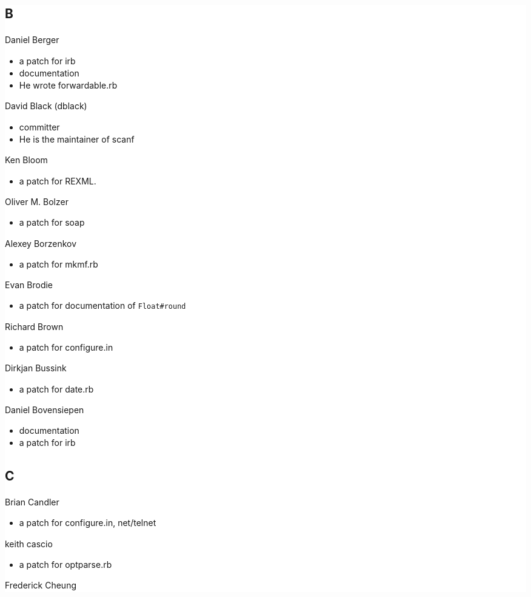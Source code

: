 ## B

Daniel Berger

*   a patch for irb
*   documentation
*   He wrote forwardable.rb


David Black (dblack)

*   committer
*   He is the maintainer of scanf


Ken Bloom

*   a patch for REXML.


Oliver M. Bolzer

*   a patch for soap


Alexey Borzenkov

*   a patch for mkmf.rb


Evan Brodie

*   a patch for documentation of `Float#round`


Richard Brown

*   a patch for configure.in


Dirkjan Bussink

*   a patch for date.rb


Daniel Bovensiepen

*   documentation
*   a patch for irb


## C

Brian Candler

*   a patch for configure.in, net/telnet


keith cascio

*   a patch for optparse.rb


Frederick Cheung
